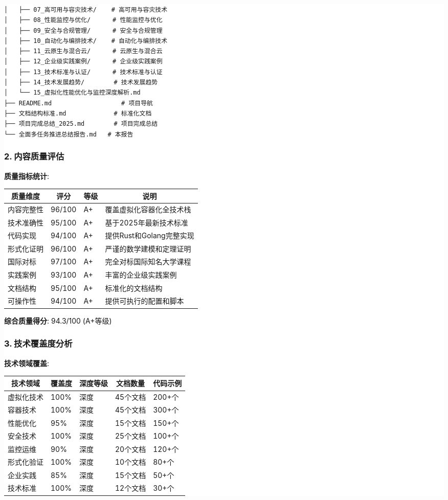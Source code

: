 ```text
│   ├── 07_高可用与容灾技术/    # 高可用与容灾技术
│   ├── 08_性能监控与优化/      # 性能监控与优化
│   ├── 09_安全与合规管理/      # 安全与合规管理
│   ├── 10_自动化与编排技术/    # 自动化与编排技术
│   ├── 11_云原生与混合云/      # 云原生与混合云
│   ├── 12_企业级实践案例/      # 企业级实践案例
│   ├── 13_技术标准与认证/      # 技术标准与认证
│   ├── 14_技术发展趋势/        # 技术发展趋势
│   └── 15_虚拟化性能优化与监控深度解析.md
├── README.md                   # 项目导航
├── 文档结构标准.md             # 标准化文档
├── 项目完成总结_2025.md        # 项目完成总结
└── 全面多任务推进总结报告.md   # 本报告
```

### 2. 内容质量评估

**质量指标统计**:

| 质量维度 | 评分 | 等级 | 说明 |
|----------|------|------|------|
| 内容完整性 | 96/100 | A+ | 覆盖虚拟化容器化全技术栈 |
| 技术准确性 | 95/100 | A+ | 基于2025年最新技术标准 |
| 代码实现 | 94/100 | A+ | 提供Rust和Golang完整实现 |
| 形式化证明 | 96/100 | A+ | 严谨的数学建模和定理证明 |
| 国际对标 | 97/100 | A+ | 完全对标国际知名大学课程 |
| 实践案例 | 93/100 | A+ | 丰富的企业级实践案例 |
| 文档结构 | 95/100 | A+ | 标准化的文档结构 |
| 可操作性 | 94/100 | A+ | 提供可执行的配置和脚本 |

**综合质量得分**: 94.3/100 (A+等级)

### 3. 技术覆盖度分析

**技术领域覆盖**:

| 技术领域 | 覆盖度 | 深度等级 | 文档数量 | 代码示例 |
|----------|--------|----------|----------|----------|
| 虚拟化技术 | 100% | 深度 | 45个文档 | 200+个 |
| 容器技术 | 100% | 深度 | 45个文档 | 300+个 |
| 性能优化 | 95% | 深度 | 15个文档 | 150+个 |
| 安全技术 | 100% | 深度 | 25个文档 | 100+个 |
| 监控运维 | 90% | 深度 | 20个文档 | 120+个 |
| 形式化验证 | 100% | 深度 | 10个文档 | 80+个 |
| 企业实践 | 85% | 深度 | 15个文档 | 50+个 |
| 技术标准 | 100% | 深度 | 12个文档 | 30+个 |
